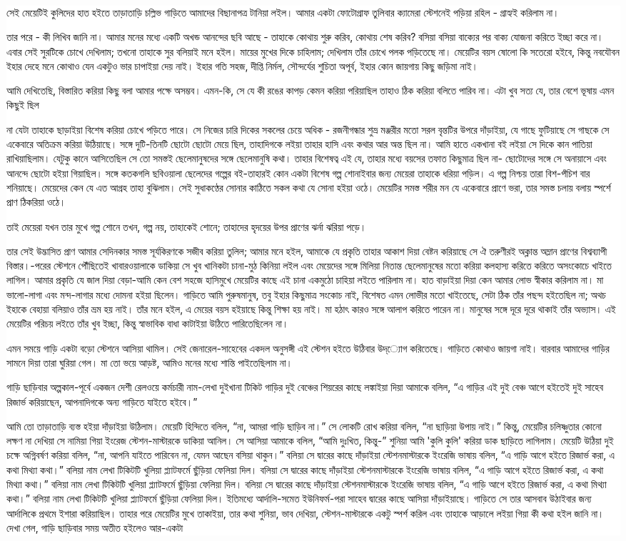 সেই মেয়েটিই কুলিদের হাত হইতে তাড়াতাড়ি চল্ল্ভি গাড়িতে আমাদের বিছানাপত্র টানিয়া লইল। আমার একটা ফোটোগ্রাফ তুলিবার ক্যামেরা স্টেশনেই পড়িয়া রহিল - গ্রাহ্যই করিলাম না।

তার পরে - কী লিখিব জানি না। আমার মনের মধ্যে একটি অখন্ড আনন্দের ছবি আছে - তাহাকে কোথায় শুরু করিব, কোথায় শেষ করিব? বসিয়া বসিয়া বাক্যের পর বাক্য যোজনা করিতে ইচ্ছা করে না। এবার সেই সুরটিকে চোখে দেখিলাম; তখনো তাহাকে সুর বলিয়াই মনে হইল। মায়ের মুখের দিকে চাহিলাম; দেখিলাম তাঁর চোখে পলক পড়িতেছে না। মেয়েটির বয়স ষোলো কি সতেরো হইবে, কিন্তু নবযৌবন ইহার দেহে মনে কোথাও যেন একটুও ভার চাপাইয়া দেয় নাই। ইহার গতি সহজ, দীপ্তি নির্মল, সৌন্দর্যের শুচিতা অপূর্ব, ইহার কোন জায়গায় কিছু জড়িমা নাই।

আমি দেখিতেছি, বিস্তারিত করিয়া কিছু বলা আমার পক্ষে অসম্ভব। এমন-কি, সে যে কী রঙের কাপড় কেমন করিয়া পরিয়াছিল তাহাও ঠিক করিয়া বলিতে পারিব না। এটা খুব সত্য যে, তার বেশে ভূষায় এমন কিছুই ছিল

না যেটা তাহাকে ছাড়াইয়া বিশেষ করিয়া চোখে পড়িতে পারে। সে নিজের চারি দিকের সকলের চেয়ে অধিক - রজনীগন্ধার শুভ্র মঞ্জরীর মতো সরল বৃন্তটির উপরে দাঁড়াইয়া, যে গাছে ফুটিয়াছে সে গাছকে সে একেবারে অতিক্রম করিয়া উঠিয়াছে। সঙ্গে দুটি-তিনটি ছোটো ছোটো মেয়ে ছিল, তাহাদিগকে লইয়া তাহার হাসি এবং কথার আর অন্ত ছিল না। আমি হাতে একখানা বই লইয়া সে দিকে কান পাতিয়া রাখিয়াছিলাম। যেটুকু কানে আসিতেছিল সে তো সমস্তই ছেলেমানুষদের সঙ্গে ছেলেমানুষি কথা। তাহার বিশেষত্ব এই যে, তাহার মধ্যে বয়সের তফাত কিছুমাত্র ছিল না- ছোটোদের সঙ্গে সে অনায়াসে এবং আনন্দে ছোটো হইয়া গিয়াছিল। সঙ্গে কতকগলি ছবিওয়ালা ছেলেদের গল্পের বই-তাহারই কোন একটা বিশেষ গল্প শোনাইবার জন্য মেয়েরা তাহাকে ধরিয়া পড়িল। এ গল্প নিশ্চয় তারা বিশ-পঁচিশ বার শনিয়াছে। মেয়েদের কেন যে এত আগ্রহ তাহা বুঝিলাম। সেই সুধাকণ্ঠের সোনার কাঠিতে সকল কথা যে সোনা হইয়া ওঠে। মেয়েটির সমস্ত শরীর মন যে একেবারে প্রাণে ভরা, তার সমস্ত চলায় বলায় স্পর্শে প্রাণ ঠিকরিয়া ওঠে।

তাই মেয়েরা যখন তার মুখে গল্প শোনে তখন, গল্প নয়, তাহাকেই শোনে; তাহাদের হৃদয়ের উপর প্রাণের ঝর্না ঝরিয়া পড়ে।

তার সেই উদ্ভাসিত প্রাণ আমার সেদিনকার সমস্ত সূর্যকিরণকে সজীব করিয়া তুলিল; আমার মনে হইল, আমাকে যে প্রকৃতি তাহার আকাশ দিয়া বেষ্টন করিয়াছে সে ঐ তরুণীরই অক্লান্ত অম্লান প্রাণের বিশ্বব্যাপী বিস্তার।-পরের স্টেশনে পৌঁছিতেই খাবারওয়ালাকে ডাকিয়া সে খুব খানিকটা চানা-মুঠ কিনিয়া লইল এবং মেয়েদের সঙ্গে মিলিয়া নিতান্ত ছেলেমানুষের মতো করিয়া কলহাস্য করিতে করিতে অসংকোচে খাইতে লাগিল। আমার প্রকৃতি যে জাল দিয়া বেড়া-আমি কেন বেশ সহজে হাসিমুখে মেয়েটির কাছে এই চানা একমুঠো চাহিয়া লইতে পারিলাম না। হাত বাড়াইয়া দিয়া কেন আমার লোভ স্বীকার করিলাম না। মা ভালো-লাগা এবং মন্দ-লাগার মধ্যে দোমনা হইয়া ছিলেন। গাড়িতে আমি পুরুষমানুষ, তবু ইহার কিছুমাত্র সংকোচ নাই, বিশেষত এমন লোভীর মতো খাইতেছে, সেটা ঠিক তাঁর পছন্দ হইতেছিল না; অথচ ইহাকে বেহায়া বলিয়াও তাঁর ভ্রম হয় নাই। তাঁর মনে হইল, এ মেয়ের বয়স হইয়াছে কিন্তু শিক্ষা হয় নাই। মা হঠাৎ কারও সঙ্গে আলাপ করিতে পারেন না। মানুষের সঙ্গে দূরে দূরে থাকাই তাঁর অভ্যাস। এই মেয়েটির পরিচয় লইতে তাঁর খুব ইচ্ছা, কিন্তু স্বাভাবিক বাধা কাটাইয়া উঠিতে পারিতেছিলেন না।

এমন সময়ে গাড়ি একটা বড়ো স্টেশনে আসিয়া থামিল। সেই জেনারেল-সাহেবের একদল অনুসঙ্গী এই স্টেশন হইতে উঠিবার উদ্‌্যোগ করিতেছে। গাড়িতে কোথাও জায়গা নাই। বারবার আমাদের গাড়ির সামনে দিয়া তারা ঘুরিয়া গেল। মা তো ভয়ে আড়ষ্ট, আমিও মনের মধ্যে শান্তি পাইতেছিলাম না।

গাড়ি ছাড়িবার অল্পকাল-পূর্বে একজন দেশী রেলওয়ে কর্মচারী নাম-লেখা দুইখানা টিকিট গাড়ির দুই বেঞ্চের শিয়রের কাছে লঙ্কাইয়া দিয়া আমাকে বলিল, “এ গাড়ির এই দুই বেঞ্চ আগে হইতেই দুই সাহেব রিজার্ভ করিয়াছেন, আপনাদিগকে অন্য গাড়িতে যাইতে হইবে।”

আমি তো তাড়াতাড়ি ব্যস্ত হইয়া দাঁড়াইয়া উঠিলাম। মেয়েটি হিন্দিতে বলিল, “না, আমরা গাড়ি ছাড়িব না।”
সে লোকটি রোখ করিয়া বলিল, “না ছাড়িয়া উপায় নাই।”
কিন্তু, মেয়েটির চলিষ্ণুতার কোনো লক্ষণ না দেখিয়া সে নামিয়া গিয়া ইংরেজ স্টেশন-মাস্টারকে ডাকিয়া
আনিল। সে আসিয়া আমাকে বলিল, “আমি দুঃখিত, কিন্তু-”
শুনিয়া আমি 'কুলি কুলি' করিয়া ডাক ছাড়িতে লাগিলাম। মেয়েটি উঠিয়া দুই চক্ষে অগ্নিবর্ষণ করিয়া বলিল,
“না, আপনি যাইতে পারিবেন না, যেমন আছেন বসিয়া থাকুন।”
বলিয়া সে দ্বারের কাছে দাঁড়াইয়া স্টেশনমাস্টারকে ইংরেজি ভাষায় বলিল, “এ গাড়ি আগে হইতে রিজার্ভ
করা, এ কথা মিথ্যা কথা।” বলিয়া নাম লেখা টিকিটটি খুলিয়া প্ল্যাটফর্মে ছুঁড়িয়া ফেলিয়া দিল।
বলিয়া সে দ্বারের কাছে দাঁড়াইয়া স্টেশনমাস্টারকে ইংরেজি ভাষায় বলিল, “এ গাড়ি আগে হইতে রিজার্ভ
করা, এ কথা মিথ্যা কথা।” বলিয়া নাম লেখা টিকিটটি খুলিয়া প্ল্যাটফর্মে ছুঁড়িয়া ফেলিয়া দিল।
বলিয়া সে দ্বারের কাছে দাঁড়াইয়া
স্টেশনমাস্টারকে ইংরেজি ভাষায় বলিল, “এ গাড়ি
আগে হইতে রিজার্ভ করা, এ কথা মিথ্যা কথা।”
বলিয়া নাম লেখা টিকিটটি খুলিয়া প্ল্যাটফর্মে
ছুঁড়িয়া ফেলিয়া দিল।
ইতিমধ্যে আর্দালি-সমেত ইউনিফর্ম-পরা সাহেব
দ্বারের কাছে আসিয়া দাঁড়াইয়াছে। গাড়িতে সে তার আসবাব উঠাইবার জন্য আর্দালিকে প্রথমে ইশারা
করিয়াছিল। তাহার পরে মেয়েটির মুখে তাকাইয়া, তার কথা শুনিয়া, ভাব দেখিয়া, স্টেশন-মাস্টারকে একটু
স্পর্শ করিল এবং তাহাকে আড়ালে লইয়া গিয়া কী কথা হইল জানি না। দেখা গেল,
গাড়ি ছাড়িবার সময় অতীত হইলেও আর-একটা